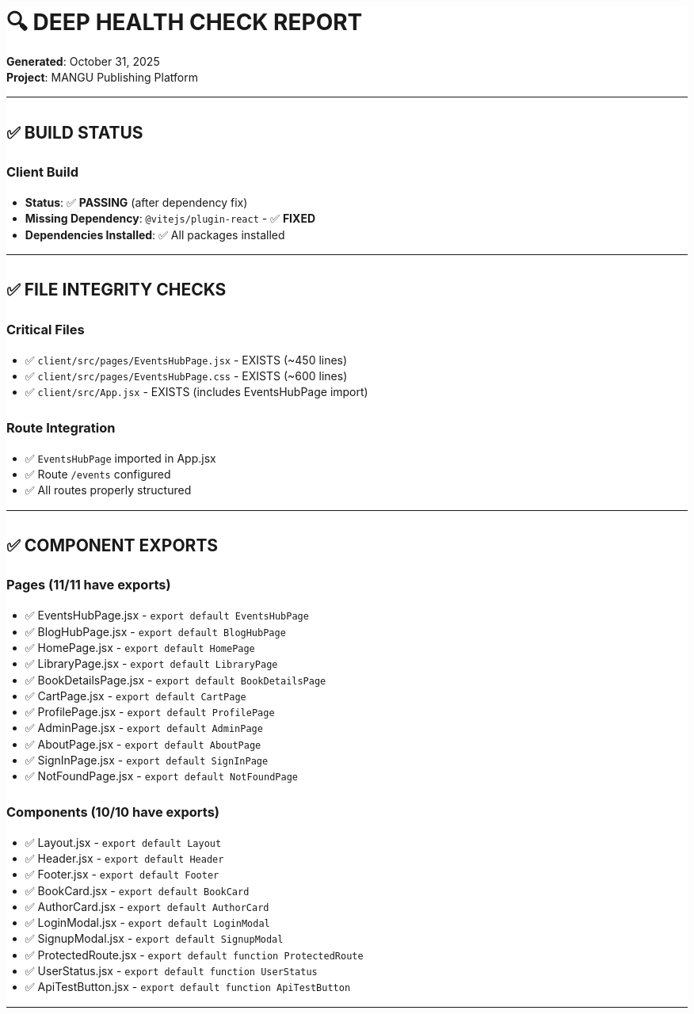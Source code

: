 # 🔍 DEEP HEALTH CHECK REPORT
**Generated**: October 31, 2025  
**Project**: MANGU Publishing Platform

---

## ✅ BUILD STATUS

### Client Build
- **Status**: ✅ **PASSING** (after dependency fix)
- **Missing Dependency**: `@vitejs/plugin-react` - ✅ **FIXED**
- **Dependencies Installed**: ✅ All packages installed

---

## ✅ FILE INTEGRITY CHECKS

### Critical Files
- ✅ `client/src/pages/EventsHubPage.jsx` - EXISTS (~450 lines)
- ✅ `client/src/pages/EventsHubPage.css` - EXISTS (~600 lines)
- ✅ `client/src/App.jsx` - EXISTS (includes EventsHubPage import)

### Route Integration
- ✅ `EventsHubPage` imported in App.jsx
- ✅ Route `/events` configured
- ✅ All routes properly structured

---

## ✅ COMPONENT EXPORTS

### Pages (11/11 have exports)
- ✅ EventsHubPage.jsx - `export default EventsHubPage`
- ✅ BlogHubPage.jsx - `export default BlogHubPage`
- ✅ HomePage.jsx - `export default HomePage`
- ✅ LibraryPage.jsx - `export default LibraryPage`
- ✅ BookDetailsPage.jsx - `export default BookDetailsPage`
- ✅ CartPage.jsx - `export default CartPage`
- ✅ ProfilePage.jsx - `export default ProfilePage`
- ✅ AdminPage.jsx - `export default AdminPage`
- ✅ AboutPage.jsx - `export default AboutPage`
- ✅ SignInPage.jsx - `export default SignInPage`
- ✅ NotFoundPage.jsx - `export default NotFoundPage`

### Components (10/10 have exports)
- ✅ Layout.jsx - `export default Layout`
- ✅ Header.jsx - `export default Header`
- ✅ Footer.jsx - `export default Footer`
- ✅ BookCard.jsx - `export default BookCard`
- ✅ AuthorCard.jsx - `export default AuthorCard`
- ✅ LoginModal.jsx - `export default LoginModal`
- ✅ SignupModal.jsx - `export default SignupModal`
- ✅ ProtectedRoute.jsx - `export default function ProtectedRoute`
- ✅ UserStatus.jsx - `export default function UserStatus`
- ✅ ApiTestButton.jsx - `export default function ApiTestButton`

---